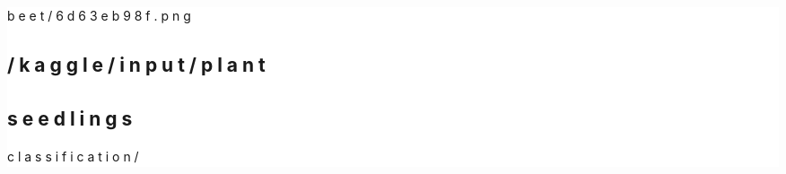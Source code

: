 b
e
e
t
/
6
d
6
3
e
b
9
8
f
.
p
n
g

/
k
a
g
g
l
e
/
i
n
p
u
t
/
p
l
a
n
t
-
s
e
e
d
l
i
n
g
s
-
c
l
a
s
s
i
f
i
c
a
t
i
o
n
/